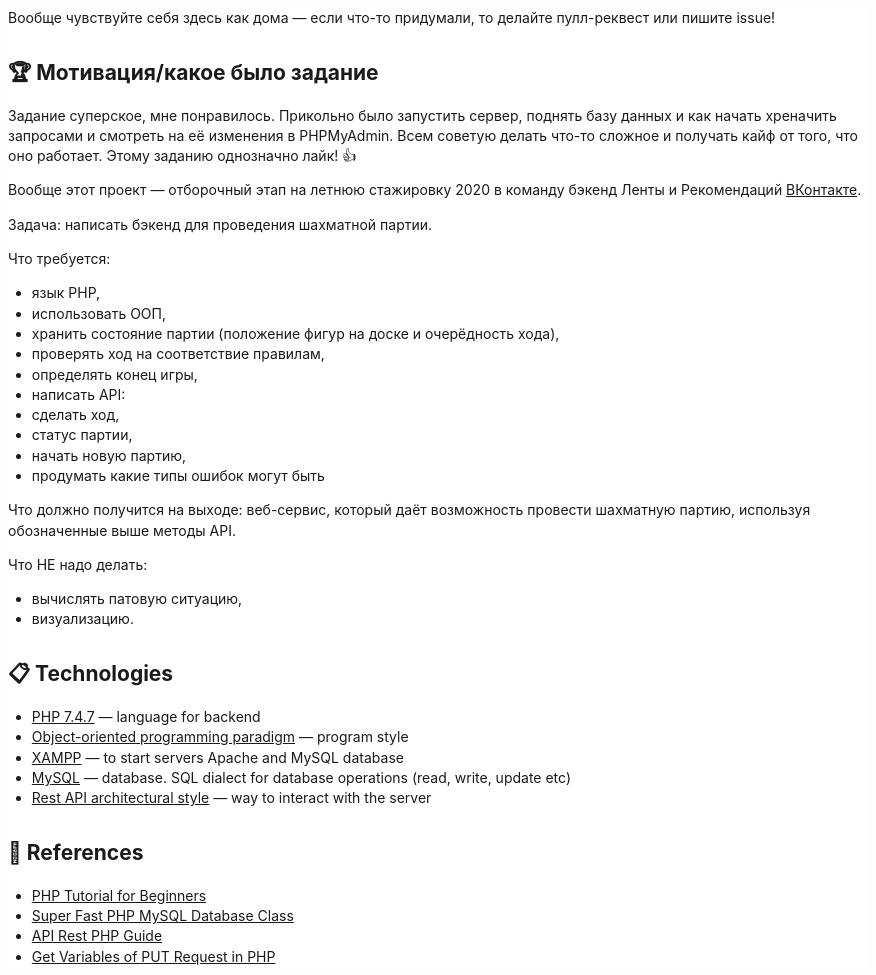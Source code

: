 Вообще чувствуйте себя здесь как дома — если что-то придумали, то делайте пулл-реквест или пишите issue!

## 🏆 Мотивация/какое было задание

Задание суперское, мне понравилось. Прикольно было запустить сервер, поднять базу данных и как начать хреначить запросами и смотреть на её изменения в PHPMyAdmin. Всем советую делать что-то сложное и получать кайф от того, что оно работает. Этому заданию однозначно лайк! 👍

Вообще этот проект — отборочный этап на летнюю стажировку 2020 в команду бэкенд Ленты и Рекомендаций [ВКонтакте](https://vk.com).

Задача: написать бэкенд для проведения шахматной партии.

Что требуется:
* язык PHP,
* использовать ООП,
* хранить состояние партии (положение фигур на доске и очерёдность хода),
* проверять ход на соответствие правилам,
* определять конец игры,
* написать API:
* cделать ход,
* cтатус партии,
* начать новую партию,
* продумать какие типы ошибок могут быть

Что должно получится на выходе:
веб-сервис, который даёт возможность провести шахматную партию, используя обозначенные выше методы API.

Что НЕ надо делать:
* вычислять патовую ситуацию,
* визуализацию.

## 📋 Technologies

- [PHP 7.4.7](https://www.php.net/releases/7_4_7.php) — language for backend
- [Object-oriented programming paradigm](https://en.wikipedia.org/wiki/Object-oriented_programming) — program style
- [XAMPP](https://www.apachefriends.org/download.html) — to start servers Apache and MySQL database
- [MySQL](https://en.wikipedia.org/wiki/MySQL) — database. SQL dialect for database operations (read, write, update etc)
- [Rest API architectural style](https://en.wikipedia.org/wiki/Representational_state_transfer) — way to interact with the server

## 🍿 References

- [PHP Tutorial for Beginners](https://www.codeproject.com/Articles/759094/Step-by-Step-PHP-Tutorials-for-Beginners-Creating) 
- [Super Fast PHP MySQL Database Class](https://codeshack.io/super-fast-php-mysql-database-class/)
- [API Rest PHP Guide](https://klisl.com/php-api-rest.html)
- [Get Variables of PUT Request in PHP](https://lornajane.net/posts/2008/accessing-incoming-put-data-from-php)
